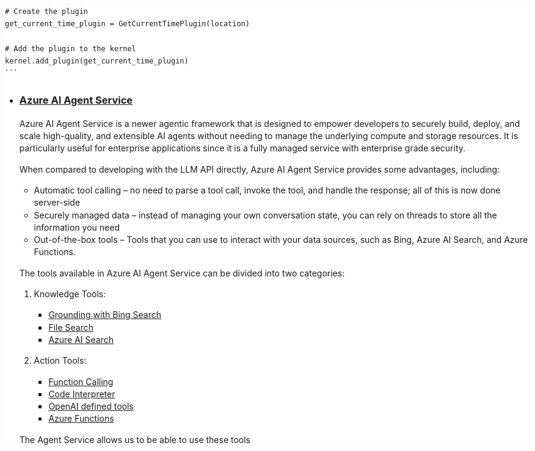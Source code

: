     # Create the plugin
    get_current_time_plugin = GetCurrentTimePlugin(location)

    # Add the plugin to the kernel
    kernel.add_plugin(get_current_time_plugin)
    ```
  
- ### **[Azure AI Agent Service](https://learn.microsoft.com/azure/ai-services/agents/overview)**

    Azure AI Agent Service is a newer agentic framework that is designed to empower developers to securely build, deploy, and scale high-quality, and extensible AI agents without needing to manage the underlying compute and storage resources. It is particularly useful for enterprise applications since it is a fully managed service with enterprise grade security. 

    When compared to developing with the LLM API directly, Azure AI Agent Service provides some advantages, including:
    - Automatic tool calling – no need to parse a tool call, invoke the tool, and handle the response; all of this is now done server-side
    - Securely managed data – instead of managing your own conversation state, you can rely on threads to store all the information you need
    - Out-of-the-box tools – Tools that you can use to interact with your data sources, such as Bing, Azure AI Search, and Azure Functions. 

    The tools available in Azure AI Agent Service can be divided into two categories:

    1. Knowledge Tools:
        - [Grounding with Bing Search](https://learn.microsoft.com/azure/ai-services/agents/how-to/tools/bing-grounding?tabs=python&pivots=overview)
        - [File Search](https://learn.microsoft.com/azure/ai-services/agents/how-to/tools/file-search?tabs=python&pivots=overview)
        - [Azure AI Search](https://learn.microsoft.com/azure/ai-services/agents/how-to/tools/azure-ai-search?tabs=azurecli%2Cpython&pivots=overview-azure-ai-search)

    2. Action Tools:
        - [Function Calling](https://learn.microsoft.com/azure/ai-services/agents/how-to/tools/function-calling?tabs=python&pivots=overview)
        - [Code Interpreter](https://learn.microsoft.com/azure/ai-services/agents/how-to/tools/code-interpreter?tabs=python&pivots=overview)
        - [OpenAI defined tools](https://learn.microsoft.com/azure/ai-services/agents/how-to/tools/openapi-spec?tabs=python&pivots=overview)
        - [Azure Functions](https://learn.microsoft.com/azure/ai-services/agents/how-to/tools/azure-functions?pivots=overview)

    The Agent Service allows us to be able to use these tools 
